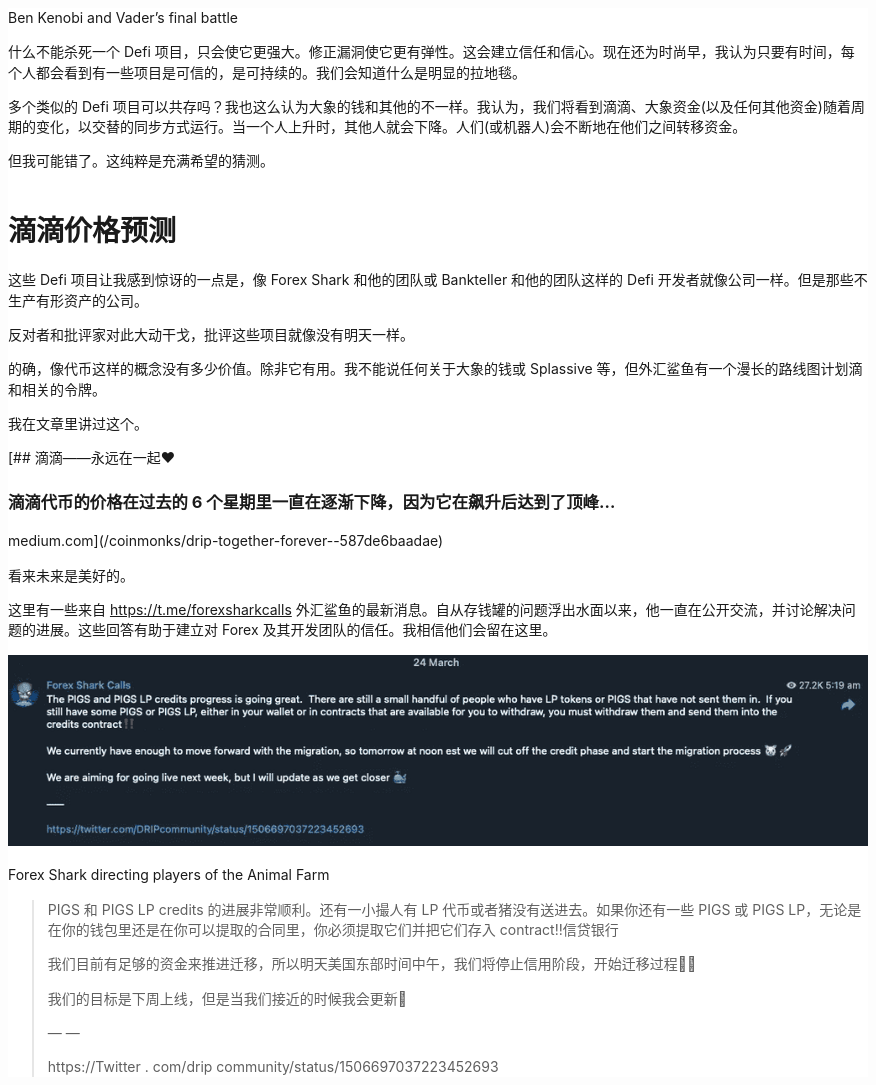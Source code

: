 Ben Kenobi and Vader’s final battle

什么不能杀死一个 Defi 项目，只会使它更强大。修正漏洞使它更有弹性。这会建立信任和信心。现在还为时尚早，我认为只要有时间，每个人都会看到有一些项目是可信的，是可持续的。我们会知道什么是明显的拉地毯。

多个类似的 Defi 项目可以共存吗？我也这么认为大象的钱和其他的不一样。我认为，我们将看到滴滴、大象资金(以及任何其他资金)随着周期的变化，以交替的同步方式运行。当一个人上升时，其他人就会下降。人们(或机器人)会不断地在他们之间转移资金。

但我可能错了。这纯粹是充满希望的猜测。

# 滴滴价格预测

这些 Defi 项目让我感到惊讶的一点是，像 Forex Shark 和他的团队或 Bankteller 和他的团队这样的 Defi 开发者就像公司一样。但是那些不生产有形资产的公司。

反对者和批评家对此大动干戈，批评这些项目就像没有明天一样。

的确，像代币这样的概念没有多少价值。除非它有用。我不能说任何关于大象的钱或 Splassive 等，但外汇鲨鱼有一个漫长的路线图计划滴和相关的令牌。

我在文章里讲过这个。

[](/coinmonks/drip-together-forever-️-587de6baadae) [## 滴滴——永远在一起❤️

### 滴滴代币的价格在过去的 6 个星期里一直在逐渐下降，因为它在飙升后达到了顶峰…

medium.com](/coinmonks/drip-together-forever-️-587de6baadae) 

看来未来是美好的。

这里有一些来自 https://t.me/forexsharkcalls 外汇鲨鱼的最新消息。自从存钱罐的问题浮出水面以来，他一直在公开交流，并讨论解决问题的进展。这些回答有助于建立对 Forex 及其开发团队的信任。我相信他们会留在这里。

![](img/73e919e15b647d64fd7b922732eb808b.png)

Forex Shark directing players of the Animal Farm

> PIGS 和 PIGS LP credits 的进展非常顺利。还有一小撮人有 LP 代币或者猪没有送进去。如果你还有一些 PIGS 或 PIGS LP，无论是在你的钱包里还是在你可以提取的合同里，你必须提取它们并把它们存入 contract‼️信贷银行
> 
> 我们目前有足够的资金来推进迁移，所以明天美国东部时间中午，我们将停止信用阶段，开始迁移过程🐷🚀
> 
> 我们的目标是下周上线，但是当我们接近的时候我会更新🐳
> 
> — —
> 
> https://Twitter . com/drip community/status/1506697037223452693
